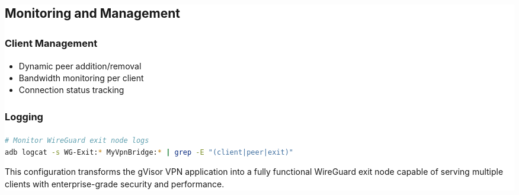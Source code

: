 ## Monitoring and Management

### Client Management
- Dynamic peer addition/removal
- Bandwidth monitoring per client
- Connection status tracking

### Logging
```bash
# Monitor WireGuard exit node logs
adb logcat -s WG-Exit:* MyVpnBridge:* | grep -E "(client|peer|exit)"
```

This configuration transforms the gVisor VPN application into a fully functional WireGuard exit node capable of serving multiple clients with enterprise-grade security and performance.
